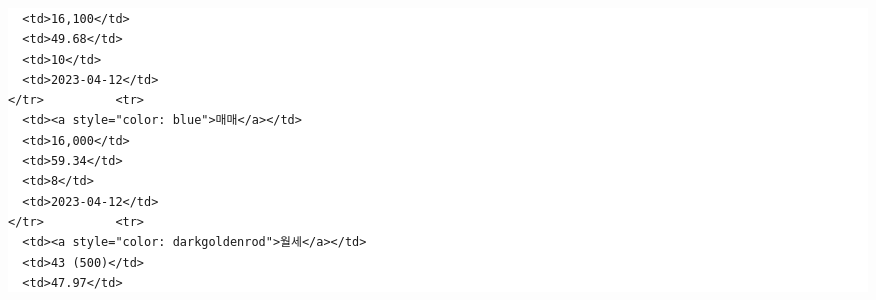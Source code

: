       <td>16,100</td>
      <td>49.68</td>
      <td>10</td>
      <td>2023-04-12</td>
    </tr>          <tr>
      <td><a style="color: blue">매매</a></td>
      <td>16,000</td>
      <td>59.34</td>
      <td>8</td>
      <td>2023-04-12</td>
    </tr>          <tr>
      <td><a style="color: darkgoldenrod">월세</a></td>
      <td>43 (500)</td>
      <td>47.97</td>
